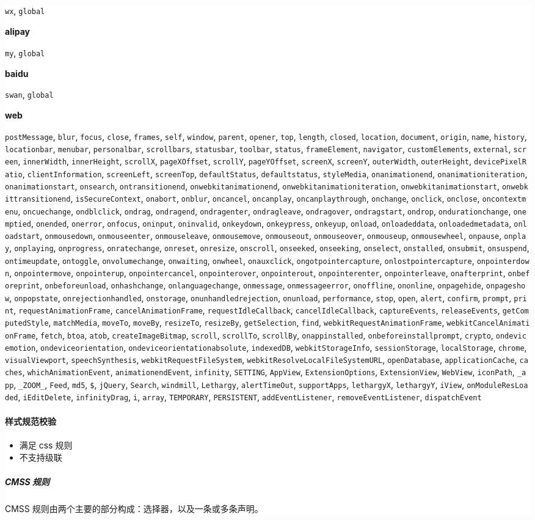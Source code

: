 `wx`, `global`

**alipay**

`my`, `global`

**baidu**

`swan`, `global`

**web**

`postMessage`, `blur`, `focus`, `close`, `frames`, `self`, `window`, `parent`, `opener`, `top`, `length`, `closed`, `location`, `document`, `origin`, `name`, `history`, `locationbar`, `menubar`, `personalbar`, `scrollbars`, `statusbar`, `toolbar`, `status`, `frameElement`, `navigator`, `customElements`, `external`, `screen`, `innerWidth`, `innerHeight`, `scrollX`, `pageXOffset`, `scrollY`, `pageYOffset`, `screenX`, `screenY`, `outerWidth`, `outerHeight`, `devicePixelRatio`, `clientInformation`, `screenLeft`, `screenTop`, `defaultStatus`, `defaultstatus`, `styleMedia`, `onanimationend`, `onanimationiteration`, `onanimationstart`, `onsearch`, `ontransitionend`, `onwebkitanimationend`, `onwebkitanimationiteration`, `onwebkitanimationstart`, `onwebkittransitionend`, `isSecureContext`, `onabort`, `onblur`, `oncancel`, `oncanplay`, `oncanplaythrough`, `onchange`, `onclick`, `onclose`, `oncontextmenu`, `oncuechange`, `ondblclick`, `ondrag`, `ondragend`, `ondragenter`, `ondragleave`, `ondragover`, `ondragstart`, `ondrop`, `ondurationchange`, `onemptied`, `onended`, `onerror`, `onfocus`, `oninput`, `oninvalid`, `onkeydown`, `onkeypress`, `onkeyup`, `onload`, `onloadeddata`, `onloadedmetadata`, `onloadstart`, `onmousedown`, `onmouseenter`, `onmouseleave`, `onmousemove`, `onmouseout`, `onmouseover`, `onmouseup`, `onmousewheel`, `onpause`, `onplay`, `onplaying`, `onprogress`, `onratechange`, `onreset`, `onresize`, `onscroll`, `onseeked`, `onseeking`, `onselect`, `onstalled`, `onsubmit`, `onsuspend`, `ontimeupdate`, `ontoggle`, `onvolumechange`, `onwaiting`, `onwheel`, `onauxclick`, `ongotpointercapture`, `onlostpointercapture`, `onpointerdown`, `onpointermove`, `onpointerup`, `onpointercancel`, `onpointerover`, `onpointerout`, `onpointerenter`, `onpointerleave`, `onafterprint`, `onbeforeprint`, `onbeforeunload`, `onhashchange`, `onlanguagechange`, `onmessage`, `onmessageerror`, `onoffline`, `ononline`, `onpagehide`, `onpageshow`, `onpopstate`, `onrejectionhandled`, `onstorage`, `onunhandledrejection`, `onunload`, `performance`, `stop`, `open`, `alert`, `confirm`, `prompt`, `print`, `requestAnimationFrame`, `cancelAnimationFrame`, `requestIdleCallback`, `cancelIdleCallback`, `captureEvents`, `releaseEvents`, `getComputedStyle`, `matchMedia`, `moveTo`, `moveBy`, `resizeTo`, `resizeBy`, `getSelection`, `find`, `webkitRequestAnimationFrame`, `webkitCancelAnimationFrame`, `fetch`, `btoa`, `atob`, `createImageBitmap`, `scroll`, `scrollTo`, `scrollBy`, `onappinstalled`, `onbeforeinstallprompt`, `crypto`, `ondevicemotion`, `ondeviceorientation`, `ondeviceorientationabsolute`, `indexedDB`, `webkitStorageInfo`, `sessionStorage`, `localStorage`, `chrome`, `visualViewport`, `speechSynthesis`, `webkitRequestFileSystem`, `webkitResolveLocalFileSystemURL`, `openDatabase`, `applicationCache`, `caches`, `whichAnimationEvent`, `animationendEvent`, `infinity`, `SETTING`, `AppView`, `ExtensionOptions`, `ExtensionView`, `WebView`, `iconPath`, `_app`, `_ZOOM_`, `Feed`, `md5`, `$`, `jQuery`, `Search`, `windmill`, `Lethargy`, `alertTimeOut`, `supportApps`, `lethargyX`, `lethargyY`, `iView`, `onModuleResLoaded`, `iEditDelete`, `infinityDrag`, `i`, `array`, `TEMPORARY`, `PERSISTENT`, `addEventListener`, `removeEventListener`, `dispatchEvent`

#### 样式规范校验

- 满足 css 规则
- 不支持级联

##### CMSS 规则

CMSS 规则由两个主要的部分构成：选择器，以及一条或多条声明。
